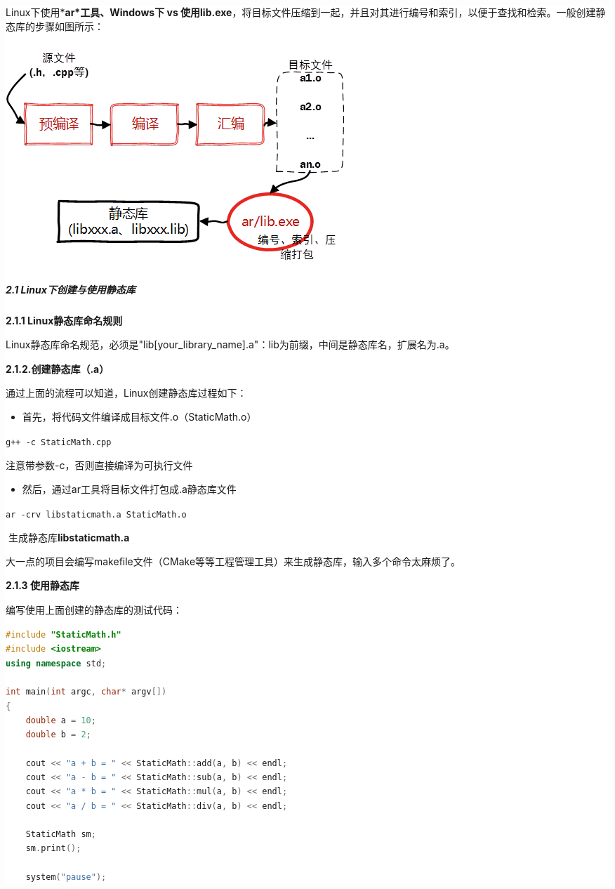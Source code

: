 Linux下使用***ar\***工具、Windows下 vs 使用**lib.exe**，将目标文件压缩到一起，并且对其进行编号和索引，以便于查找和检索。一般创建静态库的步骤如图所示：

[![img](images/16201602-e0b2900a915d4dce8b4af5153c8b2d72.png)](http://www.runoob.com/wp-content/uploads/2015/05/16201602-e0b2900a915d4dce8b4af5153c8b2d72.png)

##### 2.1 Linux下创建与使用静态库

**2.1.1 Linux静态库命名规则**

Linux静态库命名规范，必须是"lib[your_library_name].a"：lib为前缀，中间是静态库名，扩展名为.a。

**2.1.2.创建静态库（.a）**

通过上面的流程可以知道，Linux创建静态库过程如下：

- 首先，将代码文件编译成目标文件.o（StaticMath.o）

```
g++ -c StaticMath.cpp
```

注意带参数-c，否则直接编译为可执行文件

- 然后，通过ar工具将目标文件打包成.a静态库文件

```
ar -crv libstaticmath.a StaticMath.o
```

​	生成静态库**libstaticmath.a**

​	大一点的项目会编写makefile文件（CMake等等工程管理工具）来生成静态库，输入多个命令太麻烦了。

**2.1.3 使用静态库**

编写使用上面创建的静态库的测试代码：

```C++
#include "StaticMath.h"
#include <iostream>
using namespace std;

int main(int argc, char* argv[])
{
    double a = 10;
    double b = 2;

    cout << "a + b = " << StaticMath::add(a, b) << endl;
    cout << "a - b = " << StaticMath::sub(a, b) << endl;
    cout << "a * b = " << StaticMath::mul(a, b) << endl;
    cout << "a / b = " << StaticMath::div(a, b) << endl;

    StaticMath sm;
    sm.print();

    system("pause");
```